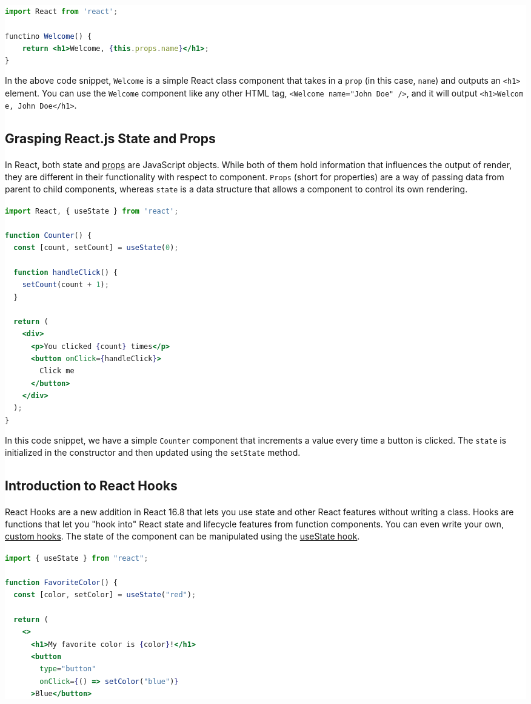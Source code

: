 ```jsx
import React from 'react';

functino Welcome() {
	return <h1>Welcome, {this.props.name}</h1>;
}

```

In the above code snippet, `Welcome` is a simple React class component that takes in a `prop` (in this case, `name`) and outputs an `<h1>` element. You can use the `Welcome` component like any other HTML tag, `<Welcome name="John Doe" />`, and it will output `<h1>Welcome, John Doe</h1>`.

## Grasping React.js State and Props

In React, both state and [props](/react/props) are JavaScript objects. While both of them hold information that influences the output of render, they are different in their functionality with respect to component. `Props` (short for properties) are a way of passing data from parent to child components, whereas `state` is a data structure that allows a component to control its own rendering.

```jsx
import React, { useState } from 'react';

function Counter() {
  const [count, setCount] = useState(0);

  function handleClick() {
    setCount(count + 1);
  }

  return (
    <div>
      <p>You clicked {count} times</p>
      <button onClick={handleClick}>
        Click me
      </button>
    </div>
  );
}
```

In this code snippet, we have a simple `Counter` component that increments a value every time a button is clicked. The `state` is initialized in the constructor and then updated using the `setState` method.

## Introduction to React Hooks

React Hooks are a new addition in React 16.8 that lets you use state and other React features without writing a class. Hooks are functions that let you "hook into" React state and lifecycle features from function components. You can even write your own, [custom hooks](/react/custom-hooks). 
The state of the component can be manipulated using the [useState hook](/react/use-state).


```jsx
import { useState } from "react";

function FavoriteColor() {
  const [color, setColor] = useState("red");

  return (
    <>
      <h1>My favorite color is {color}!</h1>
      <button
        type="button"
        onClick={() => setColor("blue")}
      >Blue</button>
```